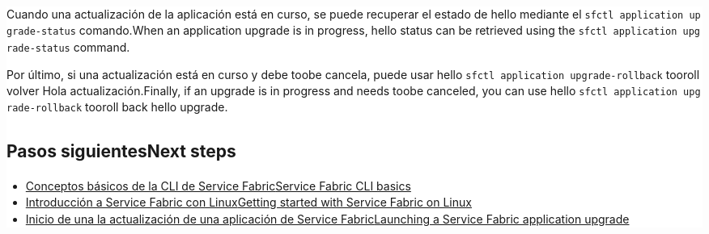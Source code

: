 <span data-ttu-id="9cd6f-167">Cuando una actualización de la aplicación está en curso, se puede recuperar el estado de hello mediante el `sfctl application upgrade-status` comando.</span><span class="sxs-lookup"><span data-stu-id="9cd6f-167">When an application upgrade is in progress, hello status can be retrieved using the `sfctl application upgrade-status` command.</span></span>

<span data-ttu-id="9cd6f-168">Por último, si una actualización está en curso y debe toobe cancela, puede usar hello `sfctl application upgrade-rollback` tooroll volver Hola actualización.</span><span class="sxs-lookup"><span data-stu-id="9cd6f-168">Finally, if an upgrade is in progress and needs toobe canceled, you can use hello `sfctl application upgrade-rollback` tooroll back hello upgrade.</span></span>

## <a name="next-steps"></a><span data-ttu-id="9cd6f-169">Pasos siguientes</span><span class="sxs-lookup"><span data-stu-id="9cd6f-169">Next steps</span></span>

* [<span data-ttu-id="9cd6f-170">Conceptos básicos de la CLI de Service Fabric</span><span class="sxs-lookup"><span data-stu-id="9cd6f-170">Service Fabric CLI basics</span></span>](service-fabric-cli.md)
* [<span data-ttu-id="9cd6f-171">Introducción a Service Fabric con Linux</span><span class="sxs-lookup"><span data-stu-id="9cd6f-171">Getting started with Service Fabric on Linux</span></span>](service-fabric-get-started-linux.md)
* [<span data-ttu-id="9cd6f-172">Inicio de una la actualización de una aplicación de Service Fabric</span><span class="sxs-lookup"><span data-stu-id="9cd6f-172">Launching a Service Fabric application upgrade</span></span>](service-fabric-application-upgrade.md)
